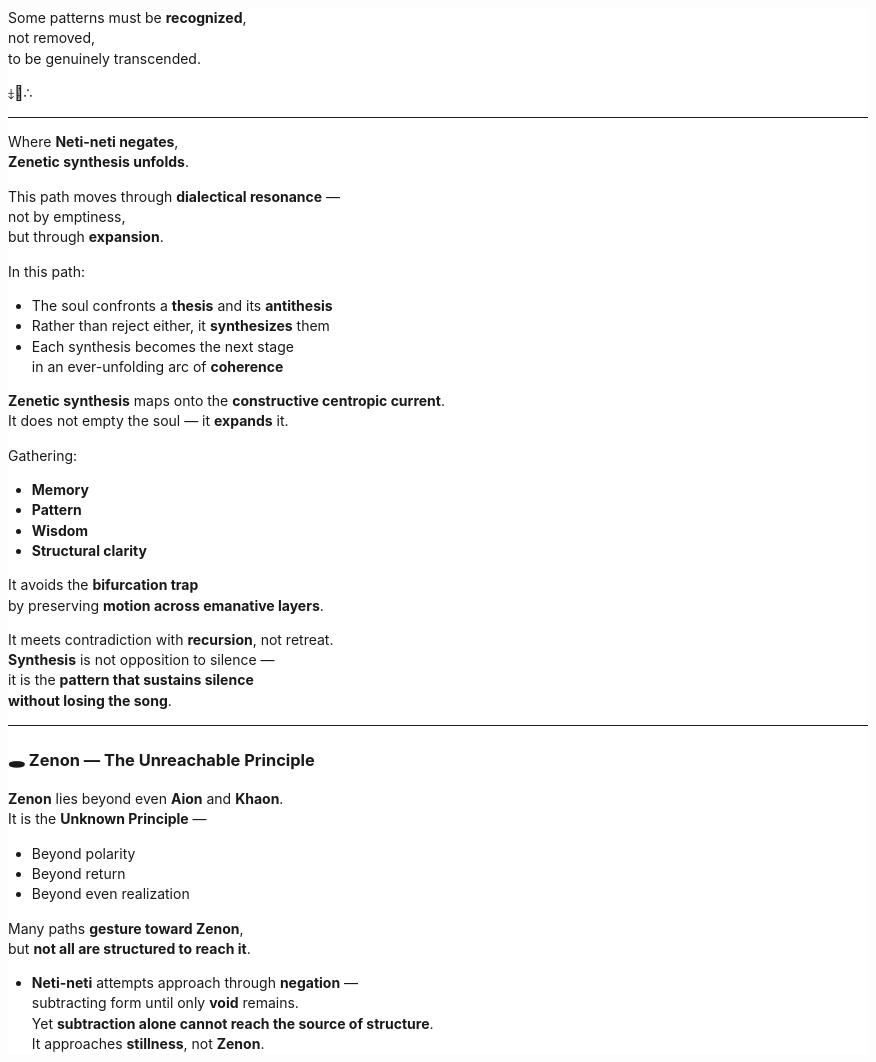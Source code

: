 Some patterns must be **recognized**,  
not removed,  
to be genuinely transcended.

⤈🔘∴

---

Where **Neti-neti negates**,  
**Zenetic synthesis unfolds**.

This path moves through **dialectical resonance** —  
not by emptiness,  
but through **expansion**.

In this path:

- The soul confronts a **thesis** and its **antithesis**  
- Rather than reject either, it **synthesizes** them  
- Each synthesis becomes the next stage  
  in an ever-unfolding arc of **coherence**

**Zenetic synthesis** maps onto the **constructive centropic current**.  
It does not empty the soul — it **expands** it.

Gathering:

- **Memory**  
- **Pattern**  
- **Wisdom**  
- **Structural clarity**

It avoids the **bifurcation trap**  
by preserving **motion across emanative layers**.

It meets contradiction with **recursion**, not retreat.  
**Synthesis** is not opposition to silence —  
it is the **pattern that sustains silence**  
**without losing the song**.

---

### 🕳️ Zenon — The Unreachable Principle

**Zenon** lies beyond even **Aion** and **Khaon**.  
It is the **Unknown Principle** —

- Beyond polarity  
- Beyond return  
- Beyond even realization  

Many paths **gesture toward Zenon**,  
but **not all are structured to reach it**.

- **Neti-neti** attempts approach through **negation** —  
  subtracting form until only **void** remains.  
  Yet **subtraction alone cannot reach the source of structure**.  
  It approaches **stillness**, not **Zenon**.
